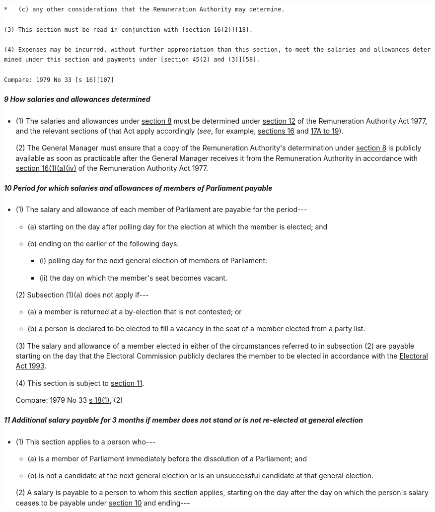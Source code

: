     *   (c) any other considerations that the Remuneration Authority may determine.
    
    (3) This section must be read in conjunction with [section 16(2)][18].
    
    (4) Expenses may be incurred, without further appropriation than this section, to meet the salaries and allowances determined under this section and payments under [section 45(2) and (3)][58].
    
    Compare: 1979 No 33 [s 16][107]

##### 9 How salaries and allowances determined
    
*   (1) The salaries and allowances under [section 8][9] must be determined under [section 12][108] of the Remuneration Authority Act 1977, and the relevant sections of that Act apply accordingly (_see_, for example, [sections 16][109] and [17A to 19][110]).
    
    (2) The General Manager must ensure that a copy of the Remuneration Authority's determination under [section 8][9] is publicly available as soon as practicable after the General Manager receives it from the Remuneration Authority in accordance with [section 16(1)(a)(iv)][109] of the Remuneration Authority Act 1977\.

##### 10 Period for which salaries and allowances of members of Parliament payable
    
*   (1) The salary and allowance of each member of Parliament are payable for the period---
        
    *   (a) starting on the day after polling day for the election at which the member is elected; and
    
    *   (b) ending on the earlier of the following days:
            
        *   (i) polling day for the next general election of members of Parliament:
        
        *   (ii) the day on which the member's seat becomes vacant.
        
        
    
    (2) Subsection (1)(a) does not apply if---
        
    *   (a) a member is returned at a by-election that is not contested; or
    
    *   (b) a person is declared to be elected to fill a vacancy in the seat of a member elected from a party list. 
    
    (3) The salary and allowance of a member elected in either of the circumstances referred to in subsection (2) are payable starting on the day that the Electoral Commission publicly declares the member to be elected in accordance with the [Electoral Act 1993][111].
    
    (4) This section is subject to [section 11][12].
    
    Compare: 1979 No 33 [s 18(1)][112], (2)

##### 11 Additional salary payable for 3 months if member does not stand or is not re-elected at general election
    
*   (1) This section applies to a person who---
        
    *   (a) is a member of Parliament immediately before the dissolution of a Parliament; and
    
    *   (b) is not a candidate at the next general election or is an unsuccessful candidate at that general election.
    
    (2) A salary is payable to a person to whom this section applies, starting on the day after the day on which the person's salary ceases to be payable under [section 10][11] and ending---
        

[0]: http://www.legislation.govt.nz/act/public/2013/0093/latest/whole.html#DLM4034226
[1]: http://www.legislation.govt.nz/act/public/2013/0093/latest/whole.html#DLM5719318
[2]: http://www.legislation.govt.nz/act/public/2013/0093/latest/whole.html#DLM4034228
[3]: http://www.legislation.govt.nz/act/public/2013/0093/latest/whole.html#DLM5279201
[4]: http://www.legislation.govt.nz/act/public/2013/0093/latest/whole.html#DLM4034230
[5]: http://www.legislation.govt.nz/act/public/2013/0093/latest/whole.html#DLM4034231
[6]: http://www.legislation.govt.nz/act/public/2013/0093/latest/whole.html#DLM4034266
[7]: http://www.legislation.govt.nz/act/public/2013/0093/latest/whole.html#DLM4034268
[8]: http://www.legislation.govt.nz/act/public/2013/0093/latest/whole.html#DLM4034269
[9]: http://www.legislation.govt.nz/act/public/2013/0093/latest/whole.html#DLM4034270
[10]: http://www.legislation.govt.nz/act/public/2013/0093/latest/whole.html#DLM4034271
[11]: http://www.legislation.govt.nz/act/public/2013/0093/latest/whole.html#DLM4034272
[12]: http://www.legislation.govt.nz/act/public/2013/0093/latest/whole.html#DLM4034273
[13]: http://www.legislation.govt.nz/act/public/2013/0093/latest/whole.html#DLM4034274
[14]: http://www.legislation.govt.nz/act/public/2013/0093/latest/whole.html#DLM4034275
[15]: http://www.legislation.govt.nz/act/public/2013/0093/latest/whole.html#DLM5279214
[16]: http://www.legislation.govt.nz/act/public/2013/0093/latest/whole.html#DLM4034277
[17]: http://www.legislation.govt.nz/act/public/2013/0093/latest/whole.html#DLM4034278
[18]: http://www.legislation.govt.nz/act/public/2013/0093/latest/whole.html#DLM4034280
[19]: http://www.legislation.govt.nz/act/public/2013/0093/latest/whole.html#DLM4034281
[20]: http://www.legislation.govt.nz/act/public/2013/0093/latest/whole.html#DLM4034282
[21]: http://www.legislation.govt.nz/act/public/2013/0093/latest/whole.html#DLM4034284
[22]: http://www.legislation.govt.nz/act/public/2013/0093/latest/whole.html#DLM4034285
[23]: http://www.legislation.govt.nz/act/public/2013/0093/latest/whole.html#DLM4034286
[24]: http://www.legislation.govt.nz/act/public/2013/0093/latest/whole.html#DLM4034287
[25]: http://www.legislation.govt.nz/act/public/2013/0093/latest/whole.html#DLM4034288
[26]: http://www.legislation.govt.nz/act/public/2013/0093/latest/whole.html#DLM4034289
[27]: http://www.legislation.govt.nz/act/public/2013/0093/latest/whole.html#DLM4034290
[28]: http://www.legislation.govt.nz/act/public/2013/0093/latest/whole.html#DLM4034291
[29]: http://www.legislation.govt.nz/act/public/2013/0093/latest/whole.html#DLM4034292
[30]: http://www.legislation.govt.nz/act/public/2013/0093/latest/whole.html#DLM4034293
[31]: http://www.legislation.govt.nz/act/public/2013/0093/latest/whole.html#DLM5279215
[32]: http://www.legislation.govt.nz/act/public/2013/0093/latest/whole.html#DLM5224500
[33]: http://www.legislation.govt.nz/act/public/2013/0093/latest/whole.html#DLM5225800
[34]: http://www.legislation.govt.nz/act/public/2013/0093/latest/whole.html#DLM5225801
[35]: http://www.legislation.govt.nz/act/public/2013/0093/latest/whole.html#DLM5225802
[36]: http://www.legislation.govt.nz/act/public/2013/0093/latest/whole.html#DLM5240202
[37]: http://www.legislation.govt.nz/act/public/2013/0093/latest/whole.html#DLM4034295
[38]: http://www.legislation.govt.nz/act/public/2013/0093/latest/whole.html#DLM4034296
[39]: http://www.legislation.govt.nz/act/public/2013/0093/latest/whole.html#DLM4034297
[40]: http://www.legislation.govt.nz/act/public/2013/0093/latest/whole.html#DLM4034298
[41]: http://www.legislation.govt.nz/act/public/2013/0093/latest/whole.html#DLM4034299
[42]: http://www.legislation.govt.nz/act/public/2013/0093/latest/whole.html#DLM4034601
[43]: http://www.legislation.govt.nz/act/public/2013/0093/latest/whole.html#DLM4034602
[44]: http://www.legislation.govt.nz/act/public/2013/0093/latest/whole.html#DLM4034603
[45]: http://www.legislation.govt.nz/act/public/2013/0093/latest/whole.html#DLM4034604
[46]: http://www.legislation.govt.nz/act/public/2013/0093/latest/whole.html#DLM4034605
[47]: http://www.legislation.govt.nz/act/public/2013/0093/latest/whole.html#DLM4034606
[48]: http://www.legislation.govt.nz/act/public/2013/0093/latest/whole.html#DLM4034607
[49]: http://www.legislation.govt.nz/act/public/2013/0093/latest/whole.html#DLM4034608
[50]: http://www.legislation.govt.nz/act/public/2013/0093/latest/whole.html#DLM4034609
[51]: http://www.legislation.govt.nz/act/public/2013/0093/latest/whole.html#DLM4034610
[52]: http://www.legislation.govt.nz/act/public/2013/0093/latest/whole.html#DLM4034613
[53]: http://www.legislation.govt.nz/act/public/2013/0093/latest/whole.html#DLM4034614
[54]: http://www.legislation.govt.nz/act/public/2013/0093/latest/whole.html#DLM4034615
[55]: http://www.legislation.govt.nz/act/public/2013/0093/latest/whole.html#DLM4034616
[56]: http://www.legislation.govt.nz/act/public/2013/0093/latest/whole.html#DLM4034617
[57]: http://www.legislation.govt.nz/act/public/2013/0093/latest/whole.html#DLM4034618
[58]: http://www.legislation.govt.nz/act/public/2013/0093/latest/whole.html#DLM4034619
[59]: http://www.legislation.govt.nz/act/public/2013/0093/latest/whole.html#DLM4034620
[60]: http://www.legislation.govt.nz/act/public/2013/0093/latest/whole.html#DLM4034621
[61]: http://www.legislation.govt.nz/act/public/2013/0093/latest/whole.html#DLM4034623
[62]: http://www.legislation.govt.nz/act/public/2013/0093/latest/whole.html#DLM4034624
[63]: http://www.legislation.govt.nz/act/public/2013/0093/latest/whole.html#DLM4034625
[64]: http://www.legislation.govt.nz/act/public/2013/0093/latest/whole.html#DLM4034630
[65]: http://www.legislation.govt.nz/act/public/2013/0093/latest/whole.html#DLM4034631
[66]: http://www.legislation.govt.nz/act/public/2013/0093/latest/whole.html#DLM4034632
[67]: http://www.legislation.govt.nz/act/public/2013/0093/latest/whole.html#DLM4034633
[68]: http://www.legislation.govt.nz/act/public/2013/0093/latest/whole.html#DLM4034634
[69]: http://www.legislation.govt.nz/act/public/2013/0093/latest/whole.html#DLM4034635
[70]: http://www.legislation.govt.nz/act/public/2013/0093/latest/whole.html#DLM4034636
[71]: http://www.legislation.govt.nz/act/public/2013/0093/latest/whole.html#DLM4034637
[72]: http://www.legislation.govt.nz/act/public/2013/0093/latest/whole.html#DLM4034638
[73]: http://www.legislation.govt.nz/act/public/2013/0093/latest/whole.html#DLM4034639
[74]: http://www.legislation.govt.nz/act/public/2013/0093/latest/whole.html#DLM4034640
[75]: http://www.legislation.govt.nz/act/public/2013/0093/latest/whole.html#DLM4034641
[76]: http://www.legislation.govt.nz/act/public/2013/0093/latest/whole.html#DLM4034642
[77]: http://www.legislation.govt.nz/act/public/2013/0093/latest/whole.html#DLM4034643
[78]: http://www.legislation.govt.nz/act/public/2013/0093/latest/whole.html#DLM4034646
[79]: http://www.legislation.govt.nz/act/public/2013/0093/latest/whole.html#DLM4034647
[80]: http://www.legislation.govt.nz/act/public/2013/0093/latest/whole.html#DLM4034648
[81]: http://www.legislation.govt.nz/act/public/2013/0093/latest/whole.html#DLM4034649
[82]: http://www.legislation.govt.nz/act/public/2013/0093/latest/whole.html#DLM4034650
[83]: http://www.legislation.govt.nz/act/public/2013/0093/latest/whole.html#DLM4034651
[84]: http://www.legislation.govt.nz/act/public/2013/0093/latest/whole.html#DLM4034652
[85]: http://www.legislation.govt.nz/act/public/2013/0093/latest/whole.html#DLM4034653
[86]: http://www.legislation.govt.nz/act/public/2013/0093/latest/whole.html#DLM5279216
[87]: http://www.legislation.govt.nz/act/public/2013/0093/latest/whole.html#DLM4034654
[88]: http://www.legislation.govt.nz/act/public/2013/0093/latest/whole.html#DLM5279217
[89]: http://www.legislation.govt.nz/act/public/2013/0093/latest/whole.html#DLM4034655
[90]: http://www.legislation.govt.nz/act/public/2013/0093/latest/whole.html#DLM4034656
[91]: http://www.legislation.govt.nz/act/public/2013/0093/latest/whole.html#DLM5279220
[92]: http://www.legislation.govt.nz/act/public/2013/0093/latest/whole.html#DLM5719319
[93]: http://www.legislation.govt.nz/act/public/2013/0093/latest/whole.html#DLM5719321
[94]: http://www.legislation.govt.nz/act/public/2013/0093/latest/whole.html#DLM4034658
[95]: http://www.legislation.govt.nz/act/public/2013/0093/latest/whole.html#DLM4034661
[96]: http://www.legislation.govt.nz/act/public/2013/0093/latest/whole.html#DLM4034662
[97]: http://www.legislation.govt.nz/act/public/2013/0093/latest/link.aspx?id=DLM32049
[98]: http://www.legislation.govt.nz/act/public/2013/0093/latest/link.aspx?id=DLM15645
[99]: http://www.legislation.govt.nz/act/public/2013/0093/latest/link.aspx?id=DLM55846
[100]: http://www.legislation.govt.nz/act/public/2013/0093/latest/link.aspx?id=DLM15674
[101]: http://www.legislation.govt.nz/act/public/2013/0093/latest/link.aspx?id=DLM94241
[102]: http://www.legislation.govt.nz/act/public/2013/0093/latest/link.aspx?id=DLM15688
[103]: http://www.legislation.govt.nz/act/public/2013/0093/latest/link.aspx?id=DLM15690
[104]: http://www.legislation.govt.nz/act/public/2013/0093/latest/link.aspx?id=DLM16181
[105]: http://www.legislation.govt.nz/act/public/2013/0093/latest/link.aspx?id=DLM16199
[106]: http://www.legislation.govt.nz/act/public/2013/0093/latest/link.aspx?id=DLM16414
[107]: http://www.legislation.govt.nz/act/public/2013/0093/latest/link.aspx?id=DLM32410
[108]: http://www.legislation.govt.nz/act/public/2013/0093/latest/link.aspx?id=DLM15697
[109]: http://www.legislation.govt.nz/act/public/2013/0093/latest/link.aspx?id=DLM16152
[110]: http://www.legislation.govt.nz/act/public/2013/0093/latest/link.aspx?id=DLM16161
[111]: http://www.legislation.govt.nz/act/public/2013/0093/latest/link.aspx?id=DLM307518
[112]: http://www.legislation.govt.nz/act/public/2013/0093/latest/link.aspx?id=DLM32414
[113]: http://www.legislation.govt.nz/act/public/2013/0093/latest/link.aspx?id=DLM310449
[114]: http://www.legislation.govt.nz/act/public/2013/0093/latest/link.aspx?id=DLM32418
[115]: http://www.legislation.govt.nz/act/public/2013/0093/latest/link.aspx?id=DLM32421
[116]: http://www.legislation.govt.nz/act/public/2013/0093/latest/link.aspx?id=DLM138397
[117]: http://www.legislation.govt.nz/act/public/2013/0093/latest/link.aspx?id=DLM32430
[118]: http://www.legislation.govt.nz/act/public/2013/0093/latest/link.aspx?id=DLM2997643
[119]: http://www.legislation.govt.nz/act/public/2013/0093/latest/link.aspx?id=DLM3519022
[120]: http://www.legislation.govt.nz/act/public/2013/0093/latest/link.aspx?id=DLM55895
[121]: http://www.legislation.govt.nz/act/public/2013/0093/latest/link.aspx?id=DLM16167
[122]: http://www.legislation.govt.nz/act/public/2013/0093/latest/link.aspx?id=DLM309893
[123]: http://www.legislation.govt.nz/act/public/2013/0093/latest/link.aspx?id=DLM310045
[124]: http://www.legislation.govt.nz/act/public/2013/0093/latest/link.aspx?id=DLM162492
[125]: http://www.legislation.govt.nz/act/public/2013/0093/latest/link.aspx?id=DLM2999100
[126]: http://www.legislation.govt.nz/act/public/2013/0093/latest/link.aspx?id=DLM2998573
[127]: http://www.legislation.govt.nz/act/public/2013/0093/latest/link.aspx?id=DLM32435
[128]: http://www.legislation.govt.nz/act/public/2013/0093/latest/link.aspx?id=DLM32439
[129]: http://www.legislation.govt.nz/act/public/2013/0093/latest/link.aspx?id=DLM243909
[130]: http://www.legislation.govt.nz/act/public/2013/0093/latest/link.aspx?id=DLM243795
[131]: http://www.legislation.govt.nz/act/public/2013/0093/latest/link.aspx?id=DLM144692
[132]: http://www.legislation.govt.nz/act/public/2013/0093/latest/link.aspx?id=DLM55839
[133]: http://www.legislation.govt.nz/act/public/2013/0093/latest/link.aspx?id=DLM3519017
[134]: http://www.legislation.govt.nz/act/public/2013/0093/latest/link.aspx?id=DLM55879
[135]: http://www.legislation.govt.nz/act/public/2013/0093/latest/link.aspx?id=DLM55884
[136]: http://www.legislation.govt.nz/act/public/2013/0093/latest/link.aspx?id=DLM55885
[137]: http://www.legislation.govt.nz/act/public/2013/0093/latest/link.aspx?id=DLM1509601
[138]: http://www.legislation.govt.nz/act/public/2013/0093/latest/link.aspx?id=DLM55889
[139]: http://www.legislation.govt.nz/act/public/2013/0093/latest/link.aspx?id=DLM56302
[140]: http://www.legislation.govt.nz/act/public/2013/0093/latest/link.aspx?id=DLM56303
[141]: http://www.legislation.govt.nz/act/public/2013/0093/latest/link.aspx?id=DLM15636
[142]: http://www.legislation.govt.nz/act/public/2013/0093/latest/link.aspx?id=DLM16194